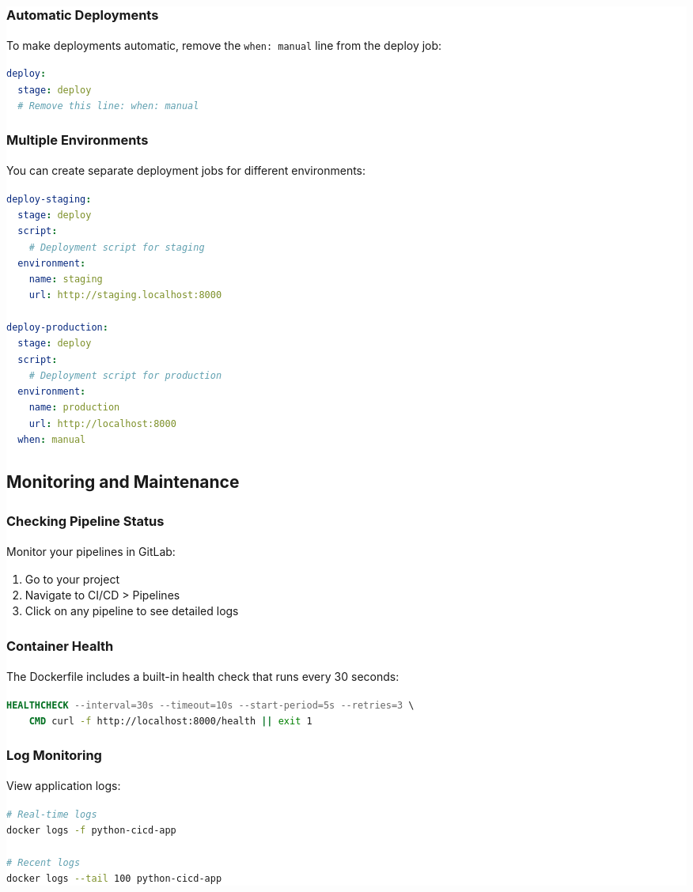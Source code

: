 ### Automatic Deployments

To make deployments automatic, remove the `when: manual` line from the deploy job:

```yaml
deploy:
  stage: deploy
  # Remove this line: when: manual
```

### Multiple Environments

You can create separate deployment jobs for different environments:

```yaml
deploy-staging:
  stage: deploy
  script:
    # Deployment script for staging
  environment:
    name: staging
    url: http://staging.localhost:8000

deploy-production:
  stage: deploy
  script:
    # Deployment script for production
  environment:
    name: production
    url: http://localhost:8000
  when: manual
```

## Monitoring and Maintenance

### Checking Pipeline Status

Monitor your pipelines in GitLab:
1. Go to your project
2. Navigate to CI/CD > Pipelines
3. Click on any pipeline to see detailed logs

### Container Health

The Dockerfile includes a built-in health check that runs every 30 seconds:
```dockerfile
HEALTHCHECK --interval=30s --timeout=10s --start-period=5s --retries=3 \
    CMD curl -f http://localhost:8000/health || exit 1
```

### Log Monitoring

View application logs:
```bash
# Real-time logs
docker logs -f python-cicd-app

# Recent logs
docker logs --tail 100 python-cicd-app
```
